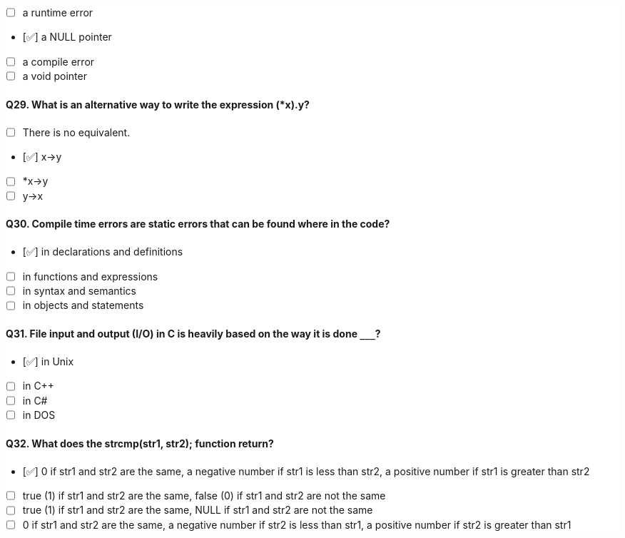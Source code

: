 - [ ] a runtime error
- [✅] a NULL pointer
- [ ] a compile error
- [ ] a void pointer

#### Q29. What is an alternative way to write the expression (\*x).y?

- [ ] There is no equivalent.
- [✅] x->y
- [ ] \*x->y
- [ ] y->x

#### Q30. Compile time errors are static errors that can be found where in the code?

- [✅] in declarations and definitions
- [ ] in functions and expressions
- [ ] in syntax and semantics
- [ ] in objects and statements

#### Q31. File input and output (I/O) in C is heavily based on the way it is done `___`?

- [✅] in Unix
- [ ] in C++
- [ ] in C#
- [ ] in DOS

#### Q32. What does the strcmp(str1, str2); function return?

- [✅] 0 if str1 and str2 are the same, a negative number if str1 is less than str2, a positive number if str1 is greater than str2
- [ ] true (1) if str1 and str2 are the same, false (0) if str1 and str2 are not the same
- [ ] true (1) if str1 and str2 are the same, NULL if str1 and str2 are not the same
- [ ] 0 if str1 and str2 are the same, a negative number if str2 is less than str1, a positive number if str2 is greater than str1
